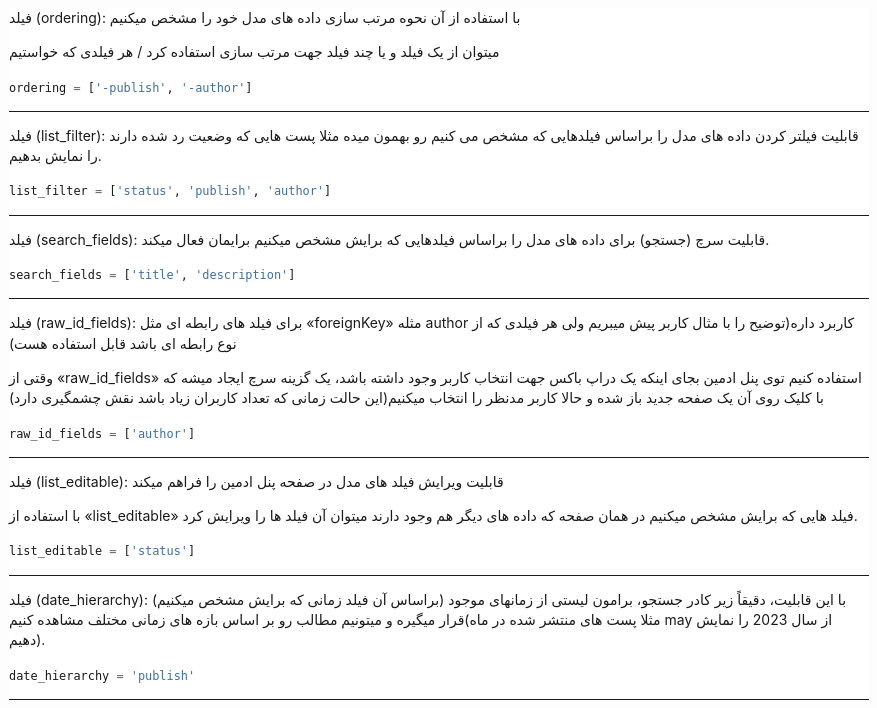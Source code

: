 فیلد (ordering): با استفاده از آن نحوه مرتب سازی داده های مدل خود را مشخص میکنیم

میتوان از یک فیلد و یا چند فیلد جهت مرتب سازی استفاده کرد / هر فیلدی که خواستیم

```python
ordering = ['-publish', '-author']
```

---

فیلد (list_filter): قابلیت فیلتر کردن داده های مدل را براساس فیلدهایی که مشخص می کنیم رو بهمون میده مثلا پست هایی که وضعیت رد شده دارند را نمایش بدهیم.

```python
list_filter = ['status', 'publish', 'author']
```

---

فیلد (search_fields): قابلیت سرچ (جستجو) برای داده های مدل را براساس فیلدهایی که برایش مشخص میکنیم برایمان فعال میکند.  

```python
search_fields = ['title', 'description']
```

---

فیلد (raw_id_fields): برای فیلد های رابطه ای مثل «foreignKey» مثله author کاربرد داره(توضیح را با مثال کاربر پیش میبریم ولی هر فیلدی که از نوع رابطه ای باشد قابل استفاده هست)

وقتی از «raw_id_fields» استفاده کنیم توی پنل ادمین بجای اینکه یک دراپ باکس جهت انتخاب کاربر وجود داشته باشد، یک گزینه سرچ ایجاد میشه که با کلیک روی آن یک صفحه جدید باز شده و حالا کاربر مدنظر را انتخاب میکنیم(این حالت زمانی که تعداد کاربران زیاد باشد نقش چشمگیری دارد)

```python
raw_id_fields = ['author']
```

---

فیلد (list_editable): قابلیت ویرایش فیلد های مدل در صفحه پنل ادمین را فراهم میکند

با استفاده از «list_editable» فیلد هایی که برایش مشخص میکنیم در همان صفحه که داده های دیگر هم وجود دارند میتوان آن فیلد ها را ویرایش کرد.

```python
list_editable = ['status']
```

---

فیلد (date_hierarchy): با این قابلیت، دقیقاً زیر کادر جستجو، برامون لیستی از زمانهای موجود (براساس آن فیلد زمانی که برایش مشخص میکنیم) قرار میگیره و میتونیم مطالب رو بر اساس بازه های زمانی مختلف مشاهده کنیم(مثلا پست های منتشر شده در ماه may از سال 2023 را نمایش دهیم).

```python
date_hierarchy = 'publish'
```

---
